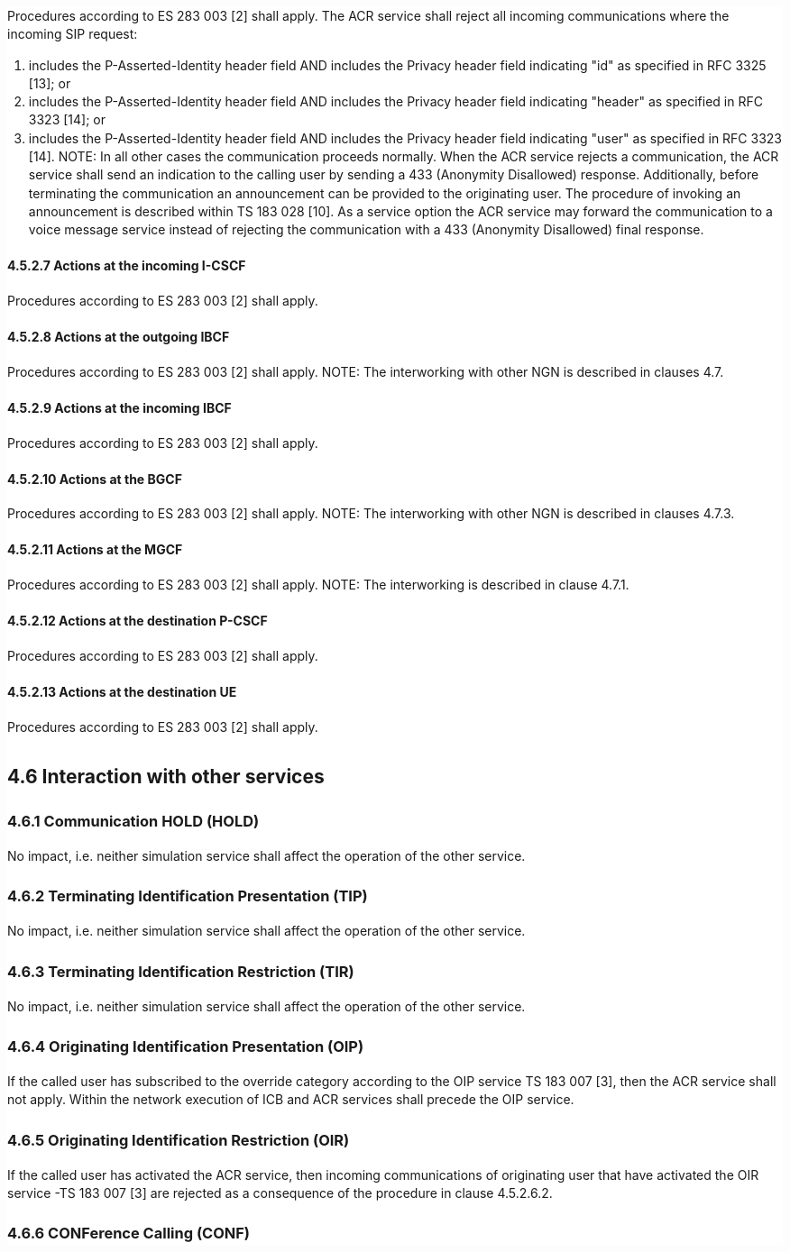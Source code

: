 Procedures according to ES 283 003 [2] shall apply.
The ACR service shall reject all incoming communications where the incoming
SIP request:
1) includes the P-Asserted-Identity header field AND includes the Privacy
header field indicating \"id\" as specified in RFC 3325 [13]; or
2) includes the P-Asserted-Identity header field AND includes the Privacy
header field indicating \"header\" as specified in RFC 3323 [14]; or
3) includes the P-Asserted-Identity header field AND includes the Privacy
header field indicating \"user\" as specified in RFC 3323 [14].
NOTE: In all other cases the communication proceeds normally.
When the ACR service rejects a communication, the ACR service shall send an
indication to the calling user by sending a 433 (Anonymity Disallowed)
response. Additionally, before terminating the communication an announcement
can be provided to the originating user. The procedure of invoking an
announcement is described within TS 183 028 [10].
As a service option the ACR service may forward the communication to a voice
message service instead of rejecting the communication with a 433 (Anonymity
Disallowed) final response.
#### 4.5.2.7 Actions at the incoming I-CSCF
Procedures according to ES 283 003 [2] shall apply.
#### 4.5.2.8 Actions at the outgoing IBCF
Procedures according to ES 283 003 [2] shall apply.
NOTE: The interworking with other NGN is described in clauses 4.7.
#### 4.5.2.9 Actions at the incoming IBCF
Procedures according to ES 283 003 [2] shall apply.
#### 4.5.2.10 Actions at the BGCF
Procedures according to ES 283 003 [2] shall apply.
NOTE: The interworking with other NGN is described in clauses 4.7.3.
#### 4.5.2.11 Actions at the MGCF
Procedures according to ES 283 003 [2] shall apply.
NOTE: The interworking is described in clause 4.7.1.
#### 4.5.2.12 Actions at the destination P-CSCF
Procedures according to ES 283 003 [2] shall apply.
#### 4.5.2.13 Actions at the destination UE
Procedures according to ES 283 003 [2] shall apply.
## 4.6 Interaction with other services
### 4.6.1 Communication HOLD (HOLD)
No impact, i.e. neither simulation service shall affect the operation of the
other service.
### 4.6.2 Terminating Identification Presentation (TIP)
No impact, i.e. neither simulation service shall affect the operation of the
other service.
### 4.6.3 Terminating Identification Restriction (TIR)
No impact, i.e. neither simulation service shall affect the operation of the
other service.
### 4.6.4 Originating Identification Presentation (OIP)
If the called user has subscribed to the override category according to the
OIP service TS 183 007 [3], then the ACR service shall not apply.
Within the network execution of ICB and ACR services shall precede the OIP
service.
### 4.6.5 Originating Identification Restriction (OIR)
If the called user has activated the ACR service, then incoming communications
of originating user that have activated the OIR service -TS 183 007 [3] are
rejected as a consequence of the procedure in clause 4.5.2.6.2.
### 4.6.6 CONFerence Calling (CONF)